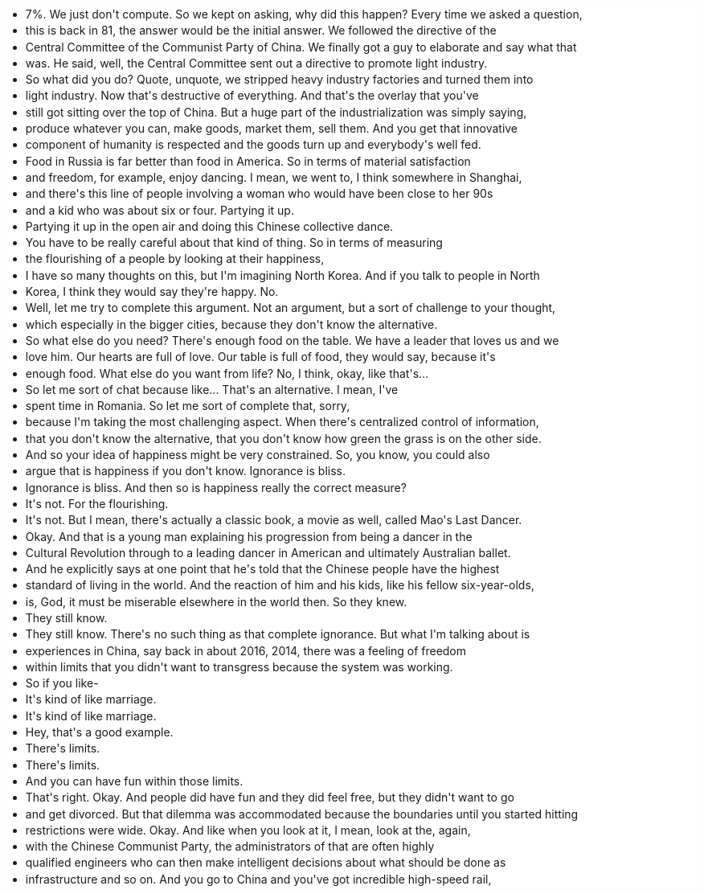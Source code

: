 *  7%. We just don't compute. So we kept on asking, why did this happen? Every time we asked a question,
*  this is back in 81, the answer would be the initial answer. We followed the directive of the
*  Central Committee of the Communist Party of China. We finally got a guy to elaborate and say what that
*  was. He said, well, the Central Committee sent out a directive to promote light industry.
*  So what did you do? Quote, unquote, we stripped heavy industry factories and turned them into
*  light industry. Now that's destructive of everything. And that's the overlay that you've
*  still got sitting over the top of China. But a huge part of the industrialization was simply saying,
*  produce whatever you can, make goods, market them, sell them. And you get that innovative
*  component of humanity is respected and the goods turn up and everybody's well fed.
*  Food in Russia is far better than food in America. So in terms of material satisfaction
*  and freedom, for example, enjoy dancing. I mean, we went to, I think somewhere in Shanghai,
*  and there's this line of people involving a woman who would have been close to her 90s
*  and a kid who was about six or four. Partying it up.
*  Partying it up in the open air and doing this Chinese collective dance.
*  You have to be really careful about that kind of thing. So in terms of measuring
*  the flourishing of a people by looking at their happiness,
*  I have so many thoughts on this, but I'm imagining North Korea. And if you talk to people in North
*  Korea, I think they would say they're happy. No.
*  Well, let me try to complete this argument. Not an argument, but a sort of challenge to your thought,
*  which especially in the bigger cities, because they don't know the alternative.
*  So what else do you need? There's enough food on the table. We have a leader that loves us and we
*  love him. Our hearts are full of love. Our table is full of food, they would say, because it's
*  enough food. What else do you want from life? No, I think, okay, like that's...
*  So let me sort of chat because like... That's an alternative. I mean, I've
*  spent time in Romania. So let me sort of complete that, sorry,
*  because I'm taking the most challenging aspect. When there's centralized control of information,
*  that you don't know the alternative, that you don't know how green the grass is on the other side.
*  And so your idea of happiness might be very constrained. So, you know, you could also
*  argue that is happiness if you don't know. Ignorance is bliss.
*  Ignorance is bliss. And then so is happiness really the correct measure?
*  It's not. For the flourishing.
*  It's not. But I mean, there's actually a classic book, a movie as well, called Mao's Last Dancer.
*  Okay. And that is a young man explaining his progression from being a dancer in the
*  Cultural Revolution through to a leading dancer in American and ultimately Australian ballet.
*  And he explicitly says at one point that he's told that the Chinese people have the highest
*  standard of living in the world. And the reaction of him and his kids, like his fellow six-year-olds,
*  is, God, it must be miserable elsewhere in the world then. So they knew.
*  They still know.
*  They still know. There's no such thing as that complete ignorance. But what I'm talking about is
*  experiences in China, say back in about 2016, 2014, there was a feeling of freedom
*  within limits that you didn't want to transgress because the system was working.
*  So if you like-
*  It's kind of like marriage.
*  It's kind of like marriage.
*  Hey, that's a good example.
*  There's limits.
*  There's limits.
*  And you can have fun within those limits.
*  That's right. Okay. And people did have fun and they did feel free, but they didn't want to go
*  and get divorced. But that dilemma was accommodated because the boundaries until you started hitting
*  restrictions were wide. Okay. And like when you look at it, I mean, look at the, again,
*  with the Chinese Communist Party, the administrators of that are often highly
*  qualified engineers who can then make intelligent decisions about what should be done as
*  infrastructure and so on. And you go to China and you've got incredible high-speed rail,
